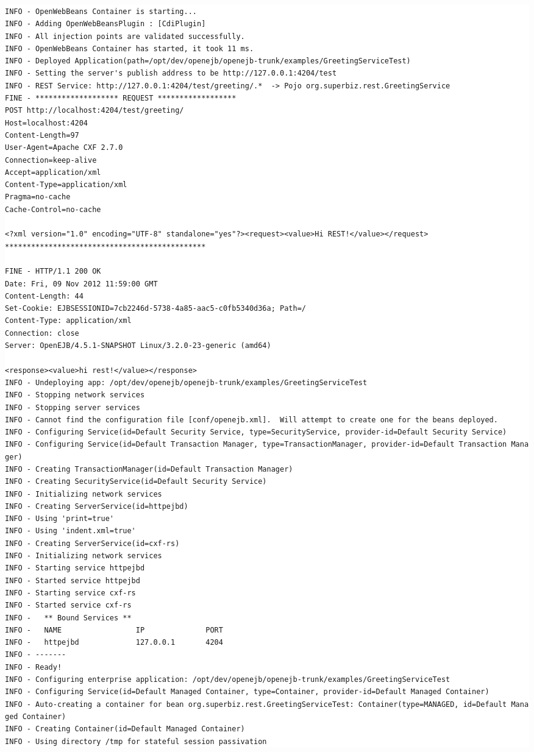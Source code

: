     INFO - OpenWebBeans Container is starting...
    INFO - Adding OpenWebBeansPlugin : [CdiPlugin]
    INFO - All injection points are validated successfully.
    INFO - OpenWebBeans Container has started, it took 11 ms.
    INFO - Deployed Application(path=/opt/dev/openejb/openejb-trunk/examples/GreetingServiceTest)
    INFO - Setting the server's publish address to be http://127.0.0.1:4204/test
    INFO - REST Service: http://127.0.0.1:4204/test/greeting/.*  -> Pojo org.superbiz.rest.GreetingService
    FINE - ******************* REQUEST ******************
    POST http://localhost:4204/test/greeting/
    Host=localhost:4204
    Content-Length=97
    User-Agent=Apache CXF 2.7.0
    Connection=keep-alive
    Accept=application/xml
    Content-Type=application/xml
    Pragma=no-cache
    Cache-Control=no-cache
    
    <?xml version="1.0" encoding="UTF-8" standalone="yes"?><request><value>Hi REST!</value></request>
    **********************************************
    
    FINE - HTTP/1.1 200 OK
    Date: Fri, 09 Nov 2012 11:59:00 GMT
    Content-Length: 44
    Set-Cookie: EJBSESSIONID=7cb2246d-5738-4a85-aac5-c0fb5340d36a; Path=/
    Content-Type: application/xml
    Connection: close
    Server: OpenEJB/4.5.1-SNAPSHOT Linux/3.2.0-23-generic (amd64)
    
    <response><value>hi rest!</value></response>
    INFO - Undeploying app: /opt/dev/openejb/openejb-trunk/examples/GreetingServiceTest
    INFO - Stopping network services
    INFO - Stopping server services
    INFO - Cannot find the configuration file [conf/openejb.xml].  Will attempt to create one for the beans deployed.
    INFO - Configuring Service(id=Default Security Service, type=SecurityService, provider-id=Default Security Service)
    INFO - Configuring Service(id=Default Transaction Manager, type=TransactionManager, provider-id=Default Transaction Manager)
    INFO - Creating TransactionManager(id=Default Transaction Manager)
    INFO - Creating SecurityService(id=Default Security Service)
    INFO - Initializing network services
    INFO - Creating ServerService(id=httpejbd)
    INFO - Using 'print=true'
    INFO - Using 'indent.xml=true'
    INFO - Creating ServerService(id=cxf-rs)
    INFO - Initializing network services
    INFO - Starting service httpejbd
    INFO - Started service httpejbd
    INFO - Starting service cxf-rs
    INFO - Started service cxf-rs
    INFO -   ** Bound Services **
    INFO -   NAME                 IP              PORT  
    INFO -   httpejbd             127.0.0.1       4204  
    INFO - -------
    INFO - Ready!
    INFO - Configuring enterprise application: /opt/dev/openejb/openejb-trunk/examples/GreetingServiceTest
    INFO - Configuring Service(id=Default Managed Container, type=Container, provider-id=Default Managed Container)
    INFO - Auto-creating a container for bean org.superbiz.rest.GreetingServiceTest: Container(type=MANAGED, id=Default Managed Container)
    INFO - Creating Container(id=Default Managed Container)
    INFO - Using directory /tmp for stateful session passivation